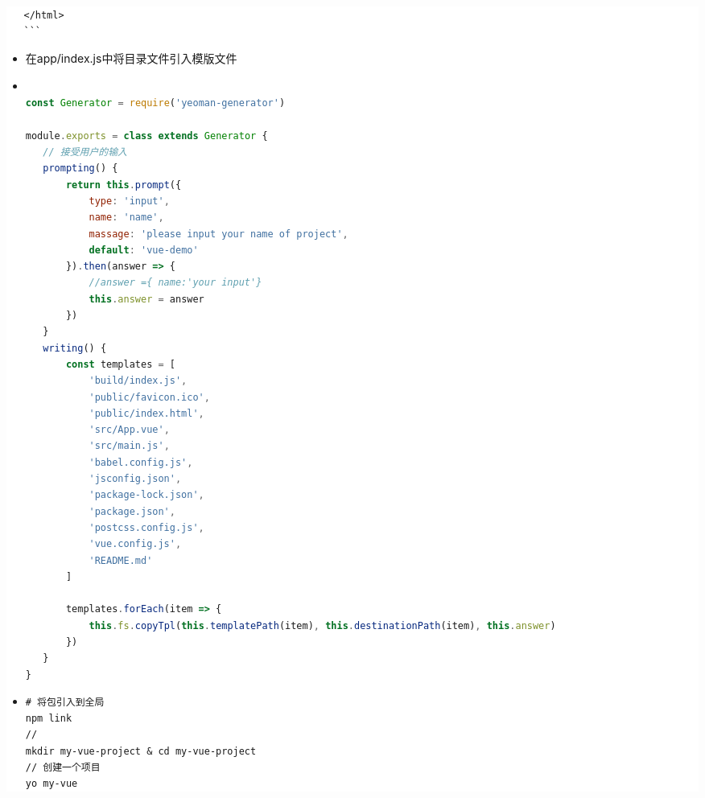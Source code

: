        </html>
       ```

   * 在app/index.js中将目录文件引入模版文件

   * ```js
     
     const Generator = require('yeoman-generator')
     
     module.exports = class extends Generator {
     	// 接受用户的输入
     	prompting() {
     		return this.prompt({
     			type: 'input',
     			name: 'name',
     			massage: 'please input your name of project',
     			default: 'vue-demo'
     		}).then(answer => {
     			//answer ={ name:'your input'}
     			this.answer = answer
     		})
     	}
     	writing() {
     		const templates = [
     			'build/index.js',
     			'public/favicon.ico',
     			'public/index.html',
     			'src/App.vue',
     			'src/main.js',
     			'babel.config.js',
     			'jsconfig.json',
     			'package-lock.json',
     			'package.json',
     			'postcss.config.js',
     			'vue.config.js',
     			'README.md'
     		]
     
     		templates.forEach(item => {
     			this.fs.copyTpl(this.templatePath(item), this.destinationPath(item), this.answer)
     		})
     	}
     }
     
     ```

   * ```shell
     # 将包引入到全局
     npm link
     //
     mkdir my-vue-project & cd my-vue-project
     // 创建一个项目
     yo my-vue
     ```
